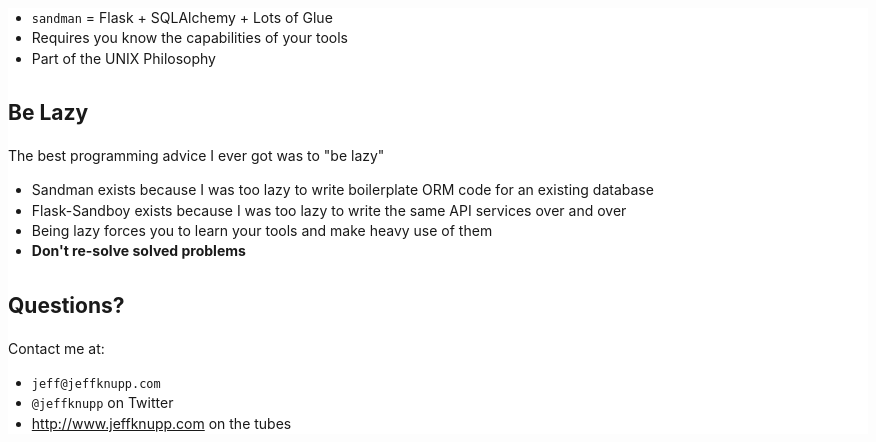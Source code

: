 * `sandman` = Flask + SQLAlchemy + Lots of Glue
* Requires you know the capabilities of your tools
* Part of the UNIX Philosophy





## Be Lazy

The best programming advice I ever got was to "be lazy"

* Sandman exists because I was too lazy to write boilerplate ORM code for an
    existing database
* Flask-Sandboy exists because I was too lazy to write the same API services
    over and over
* Being lazy forces you to learn your tools and make heavy use of them
* **Don't re-solve solved problems**




## Questions?

Contact me at:

* `jeff@jeffknupp.com`
* `@jeffknupp` on Twitter
* http://www.jeffknupp.com on the tubes
